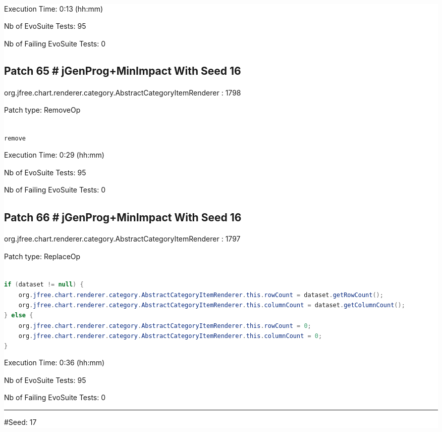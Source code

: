 
Execution Time: 0:13 (hh:mm) 

Nb of EvoSuite Tests: 95

Nb of Failing EvoSuite Tests: 0



## Patch 65 #  jGenProg+MinImpact With Seed 16

org.jfree.chart.renderer.category.AbstractCategoryItemRenderer : 1798

Patch type: RemoveOp

```Java

remove

```


Execution Time: 0:29 (hh:mm) 

Nb of EvoSuite Tests: 95

Nb of Failing EvoSuite Tests: 0



## Patch 66 #  jGenProg+MinImpact With Seed 16

org.jfree.chart.renderer.category.AbstractCategoryItemRenderer : 1797

Patch type: ReplaceOp

```Java

if (dataset != null) {
	org.jfree.chart.renderer.category.AbstractCategoryItemRenderer.this.rowCount = dataset.getRowCount();
	org.jfree.chart.renderer.category.AbstractCategoryItemRenderer.this.columnCount = dataset.getColumnCount();
} else {
	org.jfree.chart.renderer.category.AbstractCategoryItemRenderer.this.rowCount = 0;
	org.jfree.chart.renderer.category.AbstractCategoryItemRenderer.this.columnCount = 0;
}

```


Execution Time: 0:36 (hh:mm) 

Nb of EvoSuite Tests: 95

Nb of Failing EvoSuite Tests: 0


--- 
#Seed: 17
